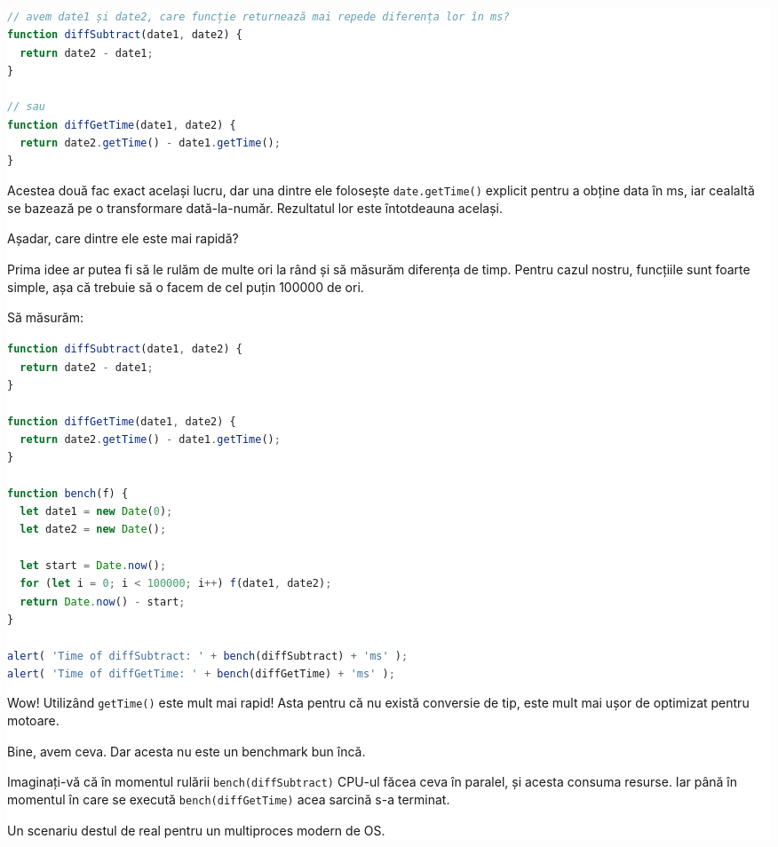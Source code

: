 ```js
// avem date1 și date2, care funcție returnează mai repede diferența lor în ms?
function diffSubtract(date1, date2) {
  return date2 - date1;
}

// sau
function diffGetTime(date1, date2) {
  return date2.getTime() - date1.getTime();
}
```

Acestea două fac exact același lucru, dar una dintre ele folosește `date.getTime()` explicit pentru a obține data în ms, iar cealaltă se bazează pe o transformare dată-la-număr. Rezultatul lor este întotdeauna același.

Așadar, care dintre ele este mai rapidă?

Prima idee ar putea fi să le rulăm de multe ori la rând și să măsurăm diferența de timp. Pentru cazul nostru, funcțiile sunt foarte simple, așa că trebuie să o facem de cel puțin 100000 de ori.

Să măsurăm:

```js run
function diffSubtract(date1, date2) {
  return date2 - date1;
}

function diffGetTime(date1, date2) {
  return date2.getTime() - date1.getTime();
}

function bench(f) {
  let date1 = new Date(0);
  let date2 = new Date();

  let start = Date.now();
  for (let i = 0; i < 100000; i++) f(date1, date2);
  return Date.now() - start;
}

alert( 'Time of diffSubtract: ' + bench(diffSubtract) + 'ms' );
alert( 'Time of diffGetTime: ' + bench(diffGetTime) + 'ms' );
```

Wow! Utilizând `getTime()` este mult mai rapid! Asta pentru că nu există conversie de tip, este mult mai ușor de optimizat pentru motoare.

Bine, avem ceva. Dar acesta nu este un benchmark bun încă.

Imaginați-vă că în momentul rulării `bench(diffSubtract)` CPU-ul făcea ceva în paralel, și acesta consuma resurse. Iar până în momentul în care se execută `bench(diffGetTime)` acea sarcină s-a terminat.

Un scenariu destul de real pentru un multiproces modern de OS.
